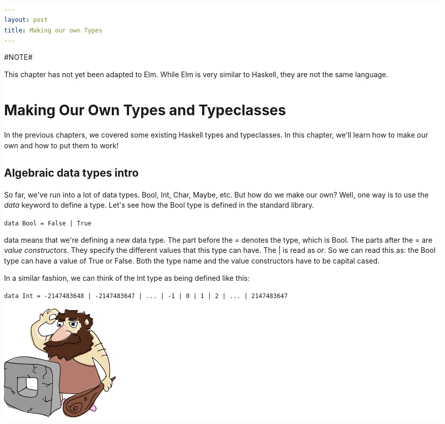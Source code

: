 ```yaml
---
layout: post
title: Making our own Types
---
```


#NOTE#

This chapter has not yet been adapted to Elm. While Elm is very similar to Haskell,
they are not the same language.

Making Our Own Types and Typeclasses
====================================

In the previous chapters, we covered some existing Haskell types and
typeclasses. In this chapter, we'll learn how to make our own and how to
put them to work!

Algebraic data types intro
--------------------------

So far, we've run into a lot of data types. Bool, Int, Char, Maybe, etc.
But how do we make our own? Well, one way is to use the *data* keyword
to define a type. Let's see how the Bool type is defined in the standard
library.

~~~~ {.haskell:hs name="code"}
data Bool = False | True
~~~~

data means that we're defining a new data type. The part before the =
denotes the type, which is Bool. The parts after the = are *value
constructors*. They specify the different values that this type can
have. The | is read as *or*. So we can read this as: the Bool type can
have a value of True or False. Both the type name and the value
constructors have to be capital cased.

In a similar fashion, we can think of the Int type as being defined like
this:

~~~~ {.haskell:hs name="code"}
data Int = -2147483648 | -2147483647 | ... | -1 | 0 | 1 | 2 | ... | 2147483647
~~~~

![caveman](img/caveman.png)
